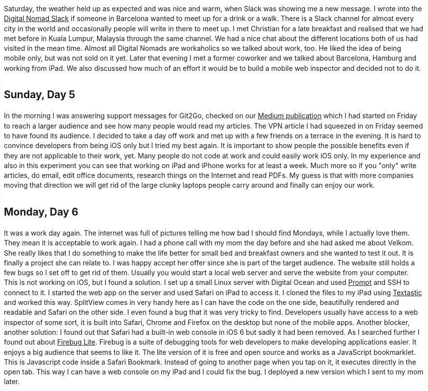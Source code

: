 Saturday, the weather held up as expected and was nice and warm, when Slack was showing me a new message. I wrote into the [Digital Nomad Slack](https://hashtagnomads.com/) if someone in Barcelona wanted to meet up for a drink or a walk. There is a Slack channel for almost every city in the world and occasionally people will write in there to meet up. I met Christian for a late breakfast and realised that we had met before in Kuala Lumpur, Malaysia through the same channel. We had a nice chat about the different locations both of us had visited in the mean time. Almost all Digital Nomads are workaholics so we talked about work, too. He liked the idea of being mobile only, but was not sold on it yet. 
Later that evening I met a former coworker and we talked about Barcelona, Hamburg and working from iPad. We also discussed how much of an effort it would be to build a mobile web inspector and decided not to do it.

## Sunday, Day 5

In the morning I was answering support messages for Git2Go, checked on our [Medium publication](https://medium.com/mobileonly-tools) which I had started on Friday to reach a larger audience and see how many people would read my articles. The VPN article I had squeezed in on Friday seemed to have found its audience.
I decided to take a day off work and met up with a few friends on a terrace in the evening. 
It is hard to convince developers from being iOS only but I tried my best again. It is important to show people the possible benefits even if they are not applicable to their work, yet. Many people do not code at work and could easily work iOS only. In my experience and also in this experiment you can see that working on iPad and iPhone works for at least a week. Much more so if you "only" write articles, do email, edit office documents, research things on the Internet and read PDFs. My guess is that with more companies moving that direction we will get rid of the large clunky laptops people carry around and finally can enjoy our work.

## Monday, Day 6

It was a work day again. The internet was full of pictures telling me how bad I should find Mondays, while I actually love them. They mean it is acceptable to work again.
I had a phone call with my mom the day before and she had asked me about Velkom. She really likes that I do something to make the life better for small bed and breakfast owners and she wanted to test it out. It is finally a project she can relate to. I was happy accept her offer since she is part of the target audience. The website still holds a few bugs so I set off to get rid of them.
Usually you would start a local web server and serve the website from your computer. This is not working on iOS, but I found a solution. I set up a small Linux server with Digital Ocean and used [Prompt](https://itunes.apple.com/de/app/prompt-2/id917437289?l=en&mt=8&at=1010lqa9) and SSH to connect to it. I started the web app on the server and used Safari on iPad to access it. I cloned the files to my iPad using [Textastic](https://itunes.apple.com/de/app/textastic-code-editor-6/id1049254261?l=en&mt=8&at=1010lqa9) and worked this way. SplitView comes in very handy here as I can have the code on the one side, beautifully rendered and readable and Safari on the other side. I even found a bug that it was very tricky to find. 
Developers usually have access to a web inspector of some sort, it is built into Safari, Chrome and Firefox on the desktop but none of the mobile apps. Another blocker, another solution: I found out that Safari had a built-in web console in iOS 6 but sadly it had been removed. As I searched further I found out about [Firebug Lite](https://getfirebug.com/firebuglite). Firebug is a suite of debugging tools for web developers to make developing applications easier. It enjoys a big audience that seems to like it. The lite version of it is free and open source and works as a JavaScript bookmarklet. This is Javascript code inside a Safari Bookmark. Instead of going to another page when you tap on it, it executes directly in the open tab. This way I can have a web console on my iPad and I could fix the bug.
I deployed a new version which I sent to my mom later.

